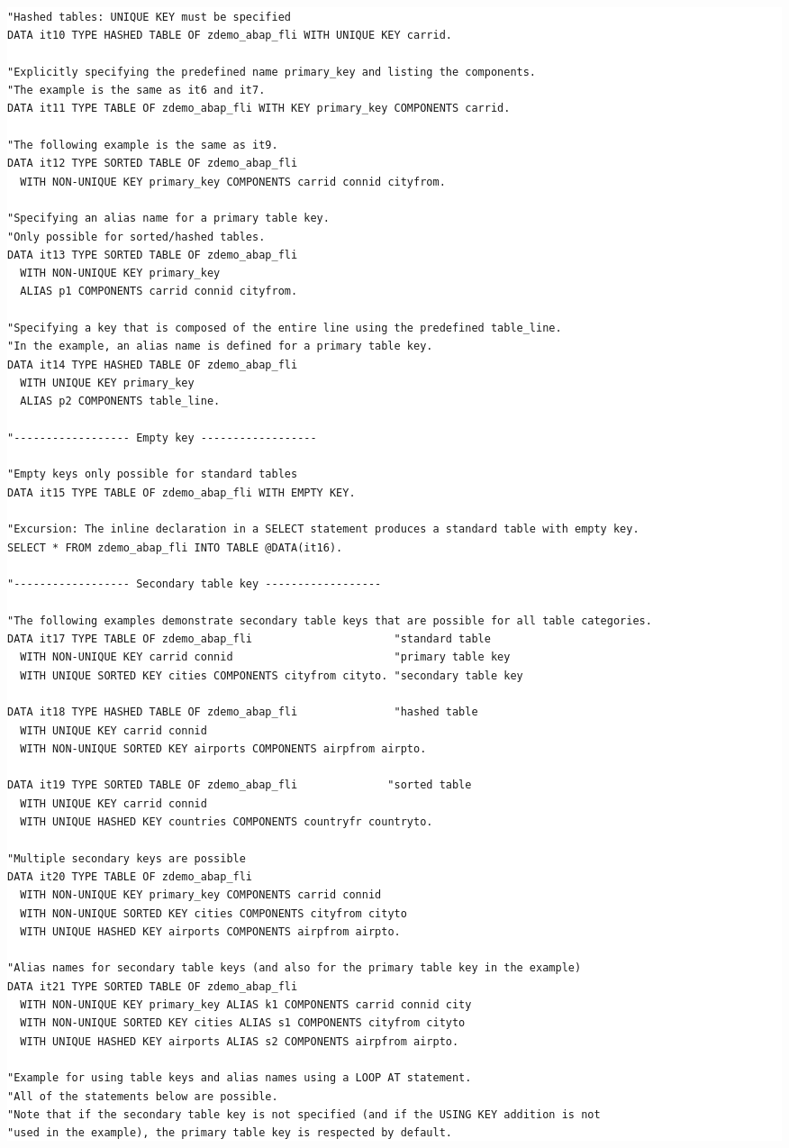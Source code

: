 ``` abap
"Hashed tables: UNIQUE KEY must be specified
DATA it10 TYPE HASHED TABLE OF zdemo_abap_fli WITH UNIQUE KEY carrid.

"Explicitly specifying the predefined name primary_key and listing the components.
"The example is the same as it6 and it7.
DATA it11 TYPE TABLE OF zdemo_abap_fli WITH KEY primary_key COMPONENTS carrid.

"The following example is the same as it9.
DATA it12 TYPE SORTED TABLE OF zdemo_abap_fli 
  WITH NON-UNIQUE KEY primary_key COMPONENTS carrid connid cityfrom.

"Specifying an alias name for a primary table key.
"Only possible for sorted/hashed tables.
DATA it13 TYPE SORTED TABLE OF zdemo_abap_fli
  WITH NON-UNIQUE KEY primary_key
  ALIAS p1 COMPONENTS carrid connid cityfrom.

"Specifying a key that is composed of the entire line using the predefined table_line.
"In the example, an alias name is defined for a primary table key. 
DATA it14 TYPE HASHED TABLE OF zdemo_abap_fli
  WITH UNIQUE KEY primary_key
  ALIAS p2 COMPONENTS table_line.

"------------------ Empty key ------------------

"Empty keys only possible for standard tables
DATA it15 TYPE TABLE OF zdemo_abap_fli WITH EMPTY KEY.

"Excursion: The inline declaration in a SELECT statement produces a standard table with empty key.
SELECT * FROM zdemo_abap_fli INTO TABLE @DATA(it16).

"------------------ Secondary table key ------------------

"The following examples demonstrate secondary table keys that are possible for all table categories.
DATA it17 TYPE TABLE OF zdemo_abap_fli                      "standard table
  WITH NON-UNIQUE KEY carrid connid                         "primary table key
  WITH UNIQUE SORTED KEY cities COMPONENTS cityfrom cityto. "secondary table key

DATA it18 TYPE HASHED TABLE OF zdemo_abap_fli               "hashed table
  WITH UNIQUE KEY carrid connid
  WITH NON-UNIQUE SORTED KEY airports COMPONENTS airpfrom airpto.

DATA it19 TYPE SORTED TABLE OF zdemo_abap_fli              "sorted table
  WITH UNIQUE KEY carrid connid
  WITH UNIQUE HASHED KEY countries COMPONENTS countryfr countryto.

"Multiple secondary keys are possible 
DATA it20 TYPE TABLE OF zdemo_abap_fli
  WITH NON-UNIQUE KEY primary_key COMPONENTS carrid connid
  WITH NON-UNIQUE SORTED KEY cities COMPONENTS cityfrom cityto
  WITH UNIQUE HASHED KEY airports COMPONENTS airpfrom airpto.

"Alias names for secondary table keys (and also for the primary table key in the example)
DATA it21 TYPE SORTED TABLE OF zdemo_abap_fli
  WITH NON-UNIQUE KEY primary_key ALIAS k1 COMPONENTS carrid connid city
  WITH NON-UNIQUE SORTED KEY cities ALIAS s1 COMPONENTS cityfrom cityto
  WITH UNIQUE HASHED KEY airports ALIAS s2 COMPONENTS airpfrom airpto.

"Example for using table keys and alias names using a LOOP AT statement. 
"All of the statements below are possible.
"Note that if the secondary table key is not specified (and if the USING KEY addition is not 
"used in the example), the primary table key is respected by default.
```